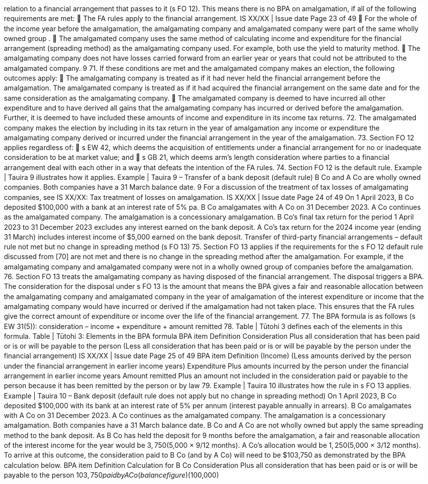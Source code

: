 relation to a financial arrangement that passes to it (s FO 12). This means there is no BPA on amalgamation, if all of the following requirements are met:  The FA rules apply to the financial arrangement. IS XX/XX | Issue date Page 23 of 49  For the whole of the income year before the amalgamation, the amalgamating company and amalgamated company were part of the same wholly owned group .  The amalgamated company uses the same method of calculating income and expenditure for the financial arrangement (spreading method) as the amalgamating company used. For example, both use the yield to maturity method.  The amalgamating company does not have losses carried forward from an earlier year or years that could not be attributed to the amalgamated company. 9 71. If these conditions are met and the amalgamated company makes an election, the following outcomes apply:  The amalgamating company is treated as if it had never held the financial arrangement before the amalgamation. The amalgamated company is treated as if it had acquired the financial arrangement on the same date and for the same consideration as the amalgamating company.  The amalgamated company is deemed to have incurred all other expenditure and to have derived all gains that the amalgamating company has incurred or derived before the amalgamation. Further, it is deemed to have included these amounts of income and expenditure in its income tax returns. 72. The amalgamated company makes the election by including in its tax return in the year of amalgamation any income or expenditure the amalgamating company derived or incurred under the financial arrangement in the year of the amalgamation. 73. Section FO 12 applies regardless of:  s EW 42, which deems the acquisition of entitlements under a financial arrangement for no or inadequate consideration to be at market value; and  s GB 21, which deems arm’s length consideration where parties to a financial arrangement deal with each other in a way that defeats the intention of the FA rules. 74. Section FO 12 is the default rule. Example | Tauira 9 illustrates how it applies. Example | Tauira 9 – Transfer of a bank deposit (default rule) B Co and A Co are wholly owned companies. Both companies have a 31 March balance date. 9 For a discussion of the treatment of tax losses of amalgamating companies, see IS XX/XX: Tax treatment of losses on amalgamation. IS XX/XX | Issue date Page 24 of 49 On 1 April 2023, B Co deposited $100,000 with a bank at an interest rate of 5% pa. B Co amalgamates with A Co on 31 December 2023. A Co continues as the amalgamated company. The amalgamation is a concessionary amalgamation. B Co‘s final tax return for the period 1 April 2023 to 31 December 2023 excludes any interest earned on the bank deposit. A Co’s tax return for the 2024 income year (ending 31 March) includes interest income of $5,000 earned on the bank deposit. Transfer of third-party financial arrangements – default rule not met but no change in spreading method (s FO 13) 75. Section FO 13 applies if the requirements for the s FO 12 default rule discussed from \[70\] are not met and there is no change in the spreading method after the amalgamation. For example, if the amalgamating company and amalgamated company were not in a wholly owned group of companies before the amalgamation. 76. Section FO 13 treats the amalgamating company as having disposed of the financial arrangement. The disposal triggers a BPA. The consideration for the disposal under s FO 13 is the amount that means the BPA gives a fair and reasonable allocation between the amalgamating company and amalgamated company in the year of amalgamation of the interest expenditure or income that the amalgamating company would have incurred or derived if the amalgamation had not taken place. This ensures that the FA rules give the correct amount of expenditure or income over the life of the financial arrangement. 77. The BPA formula is as follows (s EW 31(5)): consideration – income + expenditure + amount remitted 78. Table | Tūtohi 3 defines each of the elements in this formula. Table | Tūtohi 3: Elements in the BPA formula BPA item Definition Consideration Plus all consideration that has been paid or is or will be payable to the person (Less all consideration that has been paid or is or will be payable by the person under the financial arrangement) IS XX/XX | Issue date Page 25 of 49 BPA item Definition (Income) (Less amounts derived by the person under the financial arrangement in earlier income years) Expenditure Plus amounts incurred by the person under the financial arrangement in earlier income years Amount remitted Plus an amount not included in the consideration paid or payable to the person because it has been remitted by the person or by law 79. Example | Tauira 10 illustrates how the rule in s FO 13 applies. Example | Tauira 10 – Bank deposit (default rule does not apply but no change in spreading method) On 1 April 2023, B Co deposited $100,000 with its bank at an interest rate of 5% per annum (interest payable annually in arrears). B Co amalgamates with A Co on 31 December 2023. A Co continues as the amalgamated company. The amalgamation is a concessionary amalgamation. Both companies have a 31 March balance date. B Co and A Co are not wholly owned but apply the same spreading method to the bank deposit. As B Co has held the deposit for 9 months before the amalgamation, a fair and reasonable allocation of the interest income for the year would be $3,750 ($5,000 × 9/12 months). A Co’s allocation would be $1,250 ($5,000 × 3/12 months). To arrive at this outcome, the consideration paid to B Co (and by A Co) will need to be $103,750 as demonstrated by the BPA calculation below. BPA item Definition Calculation for B Co Consideration Plus all consideration that has been paid or is or will be payable to the person $103,750 paid by A Co (balance figure) ($100,000)